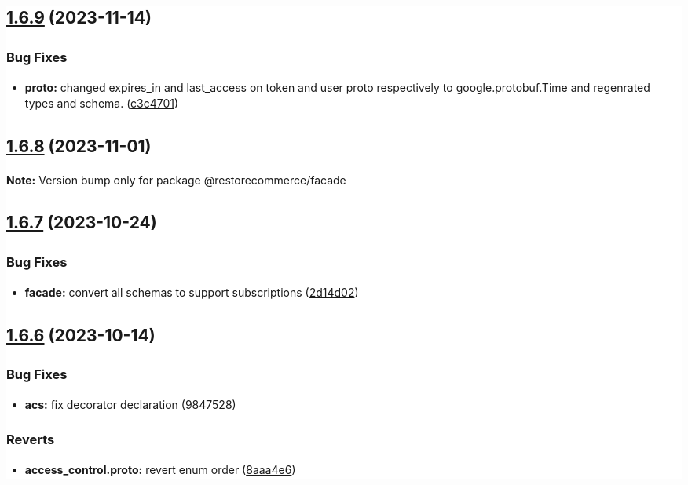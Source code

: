 



## [1.6.9](https://github.com/restorecommerce/libs/compare/@restorecommerce/facade@1.6.8...@restorecommerce/facade@1.6.9) (2023-11-14)


### Bug Fixes

* **proto:** changed expires_in and last_access on token and user proto respectively to google.protobuf.Time and regenrated types and schema. ([c3c4701](https://github.com/restorecommerce/libs/commit/c3c4701c01d9243cc26c20f52298ef9ee56e511e))





## [1.6.8](https://github.com/restorecommerce/libs/compare/@restorecommerce/facade@1.6.7...@restorecommerce/facade@1.6.8) (2023-11-01)

**Note:** Version bump only for package @restorecommerce/facade





## [1.6.7](https://github.com/restorecommerce/libs/compare/@restorecommerce/facade@1.6.6...@restorecommerce/facade@1.6.7) (2023-10-24)


### Bug Fixes

* **facade:** convert all schemas to support subscriptions ([2d14d02](https://github.com/restorecommerce/libs/commit/2d14d02f502e6f6e64a4e530327ffd0aadbbe8c2))





## [1.6.6](https://github.com/restorecommerce/libs/compare/@restorecommerce/facade@1.6.5...@restorecommerce/facade@1.6.6) (2023-10-14)


### Bug Fixes

* **acs:** fix decorator declaration ([9847528](https://github.com/restorecommerce/libs/commit/98475283139362e8f5d8d04ac243bb32087b17c2))


### Reverts

* **access_control.proto:** revert enum order ([8aaa4e6](https://github.com/restorecommerce/libs/commit/8aaa4e63675ec2bd040602236ff82b0fe80e6d14))
